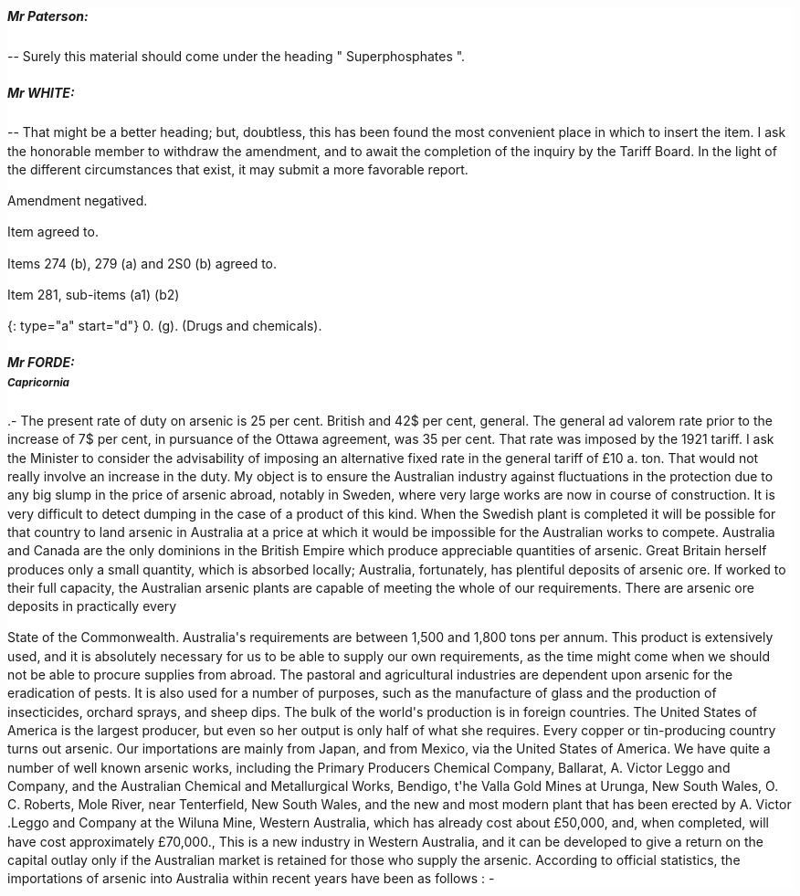 ##### Mr Paterson:

--  Surely this material should come under the heading " Superphosphates ". 

##### Mr WHITE:

-- That might be a better heading; but, doubtless, this has been found the most convenient place in which to insert the item. I ask the honorable member to withdraw the amendment, and to await the completion of the inquiry by the Tariff Board. In the light of the different circumstances that exist, it may submit a more favorable report. 

Amendment negatived. 

Item agreed to. 

Items 274 (b), 279 (a) and 2S0 (b) agreed to. 

Item 281, sub-items (a1) (b2) 

{: type="a" start="d"}
0. (g).  (Drugs and chemicals). 

##### Mr FORDE:<br><small class="text-muted">Capricornia</small>

.- The present rate of duty on arsenic is 25 per cent. British and 42$ per cent, general. The general ad valorem rate prior to the increase of 7$ per cent, in pursuance of the Ottawa agreement, was 35 per cent. That rate was imposed by the 1921 tariff. I ask the Minister to consider the advisability of imposing an alternative fixed rate in the general tariff of £10 a. ton. That would not really involve an increase in the duty. My object is to ensure the Australian industry against fluctuations in the protection due to any big slump in the price of arsenic abroad, notably in Sweden, where very large works are now in course of construction. It is very difficult to detect dumping in the case of a product of this kind. When the Swedish plant is completed it will be possible for that country to land arsenic in Australia at a price at which it would be impossible for the Australian works to compete. Australia and Canada are the only dominions in the British Empire which produce appreciable quantities of arsenic. Great Britain herself produces only a small quantity, which is absorbed locally; Australia, fortunately, has plentiful deposits of arsenic ore. If worked to their full capacity, the Australian arsenic plants are capable of meeting the whole of our requirements. There are arsenic ore deposits in practically every 

State of the Commonwealth. Australia's requirements are between 1,500 and 1,800 tons per annum. This product is extensively used, and it is absolutely necessary for us to be able to supply our own requirements, as the time might come when we should not be able to procure supplies from abroad. The pastoral and agricultural industries are dependent upon arsenic for the eradication of pests. It is also used for a number of purposes, such as the manufacture of glass and the production of insecticides, orchard sprays, and sheep dips. The bulk of the world's production is in foreign countries. The United States of America is the largest producer, but even so her output is only half of what she requires. Every copper or tin-producing country turns out arsenic. Our importations are mainly from Japan, and from Mexico, via the United States of America. We have quite a number of well known arsenic works, including the Primary Producers Chemical Company, Ballarat, A. Victor Leggo and Company, and the Australian Chemical and Metallurgical Works, Bendigo, t'he Valla Gold Mines at Urunga, New South Wales, O. C. Roberts, Mole River, near Tenterfield, New South Wales, and the new and most modern plant that has been erected by A. Victor .Leggo and Company at the Wiluna Mine, Western Australia, which has already cost about £50,000, and, when completed, will have cost approximately £70,000., This is a new industry in Western Australia, and it can be developed to give a return on the capital outlay only if the Australian market is retained for those who supply the arsenic. According to official statistics, the importations of arsenic into Australia within recent years have been as follows : - 

